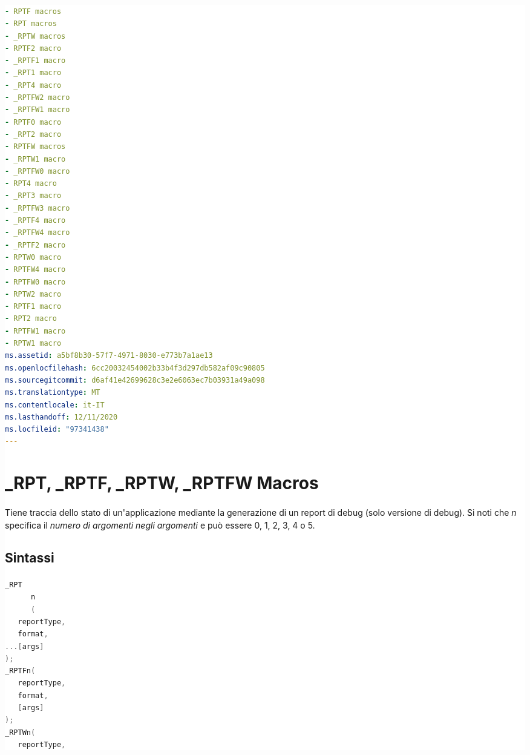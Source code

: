 ```yaml
- RPTF macros
- RPT macros
- _RPTW macros
- RPTF2 macro
- _RPTF1 macro
- _RPT1 macro
- _RPT4 macro
- _RPTFW2 macro
- _RPTFW1 macro
- RPTF0 macro
- _RPT2 macro
- RPTFW macros
- _RPTW1 macro
- _RPTFW0 macro
- RPT4 macro
- _RPT3 macro
- _RPTFW3 macro
- _RPTF4 macro
- _RPTFW4 macro
- _RPTF2 macro
- RPTW0 macro
- RPTFW4 macro
- RPTFW0 macro
- RPTW2 macro
- RPTF1 macro
- RPT2 macro
- RPTFW1 macro
- RPTW1 macro
ms.assetid: a5bf8b30-57f7-4971-8030-e773b7a1ae13
ms.openlocfilehash: 6cc20032454002b33b4f3d297db582af09c90805
ms.sourcegitcommit: d6af41e42699628c3e2e6063ec7b03931a49a098
ms.translationtype: MT
ms.contentlocale: it-IT
ms.lasthandoff: 12/11/2020
ms.locfileid: "97341438"
---
```

# <a name="_rpt-_rptf-_rptw-_rptfw-macros"></a>_RPT, _RPTF, _RPTW, _RPTFW Macros

Tiene traccia dello stato di un'applicazione mediante la generazione di un report di debug (solo versione di debug). Si noti che *n* specifica il *numero di argomenti negli argomenti* e può essere 0, 1, 2, 3, 4 o 5.

## <a name="syntax"></a>Sintassi

```C
_RPT
      n
      (
   reportType,
   format,
...[args]
);
_RPTFn(
   reportType,
   format,
   [args]
);
_RPTWn(
   reportType,
```
